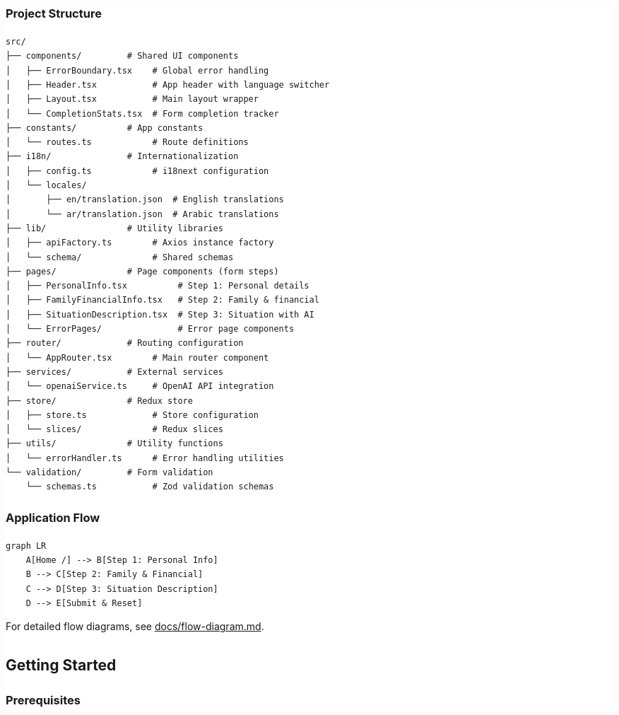 ### Project Structure

```
src/
├── components/         # Shared UI components
│   ├── ErrorBoundary.tsx    # Global error handling
│   ├── Header.tsx           # App header with language switcher
│   ├── Layout.tsx           # Main layout wrapper
│   └── CompletionStats.tsx  # Form completion tracker
├── constants/          # App constants
│   └── routes.ts            # Route definitions
├── i18n/               # Internationalization
│   ├── config.ts            # i18next configuration
│   └── locales/
│       ├── en/translation.json  # English translations
│       └── ar/translation.json  # Arabic translations
├── lib/                # Utility libraries
│   ├── apiFactory.ts        # Axios instance factory
│   └── schema/              # Shared schemas
├── pages/              # Page components (form steps)
│   ├── PersonalInfo.tsx          # Step 1: Personal details
│   ├── FamilyFinancialInfo.tsx   # Step 2: Family & financial
│   ├── SituationDescription.tsx  # Step 3: Situation with AI
│   └── ErrorPages/               # Error page components
├── router/             # Routing configuration
│   └── AppRouter.tsx        # Main router component
├── services/           # External services
│   └── openaiService.ts     # OpenAI API integration
├── store/              # Redux store
│   ├── store.ts             # Store configuration
│   └── slices/              # Redux slices
├── utils/              # Utility functions
│   └── errorHandler.ts      # Error handling utilities
└── validation/         # Form validation
    └── schemas.ts           # Zod validation schemas
```

### Application Flow

```mermaid
graph LR
    A[Home /] --> B[Step 1: Personal Info]
    B --> C[Step 2: Family & Financial]
    C --> D[Step 3: Situation Description]
    D --> E[Submit & Reset]
```

For detailed flow diagrams, see [docs/flow-diagram.md](./docs/flow-diagram.md).

## Getting Started

### Prerequisites
